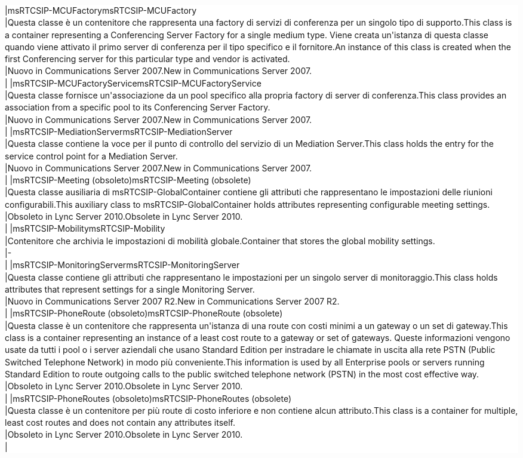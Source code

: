 |<span data-ttu-id="f4c44-193">msRTCSIP-MCUFactory</span><span class="sxs-lookup"><span data-stu-id="f4c44-193">msRTCSIP-MCUFactory</span></span>  <br/> |<span data-ttu-id="f4c44-194">Questa classe è un contenitore che rappresenta una factory di servizi di conferenza per un singolo tipo di supporto.</span><span class="sxs-lookup"><span data-stu-id="f4c44-194">This class is a container representing a Conferencing Server Factory for a single medium type.</span></span> <span data-ttu-id="f4c44-195">Viene creata un'istanza di questa classe quando viene attivato il primo server di conferenza per il tipo specifico e il fornitore.</span><span class="sxs-lookup"><span data-stu-id="f4c44-195">An instance of this class is created when the first Conferencing server for this particular type and vendor is activated.</span></span>  <br/> |<span data-ttu-id="f4c44-196">Nuovo in Communications Server 2007.</span><span class="sxs-lookup"><span data-stu-id="f4c44-196">New in Communications Server 2007.</span></span>  <br/> |
|<span data-ttu-id="f4c44-197">msRTCSIP-MCUFactoryService</span><span class="sxs-lookup"><span data-stu-id="f4c44-197">msRTCSIP-MCUFactoryService</span></span>  <br/> |<span data-ttu-id="f4c44-198">Questa classe fornisce un'associazione da un pool specifico alla propria factory di server di conferenza.</span><span class="sxs-lookup"><span data-stu-id="f4c44-198">This class provides an association from a specific pool to its Conferencing Server Factory.</span></span>  <br/> |<span data-ttu-id="f4c44-199">Nuovo in Communications Server 2007.</span><span class="sxs-lookup"><span data-stu-id="f4c44-199">New in Communications Server 2007.</span></span>  <br/> |
|<span data-ttu-id="f4c44-200">msRTCSIP-MediationServer</span><span class="sxs-lookup"><span data-stu-id="f4c44-200">msRTCSIP-MediationServer</span></span>  <br/> |<span data-ttu-id="f4c44-201">Questa classe contiene la voce per il punto di controllo del servizio di un Mediation Server.</span><span class="sxs-lookup"><span data-stu-id="f4c44-201">This class holds the entry for the service control point for a Mediation Server.</span></span>  <br/> |<span data-ttu-id="f4c44-202">Nuovo in Communications Server 2007.</span><span class="sxs-lookup"><span data-stu-id="f4c44-202">New in Communications Server 2007.</span></span>  <br/> |
|<span data-ttu-id="f4c44-203">msRTCSIP-Meeting (obsoleto)</span><span class="sxs-lookup"><span data-stu-id="f4c44-203">msRTCSIP-Meeting (obsolete)</span></span>  <br/> |<span data-ttu-id="f4c44-204">Questa classe ausiliaria di msRTCSIP-GlobalContainer contiene gli attributi che rappresentano le impostazioni delle riunioni configurabili.</span><span class="sxs-lookup"><span data-stu-id="f4c44-204">This auxiliary class to msRTCSIP-GlobalContainer holds attributes representing configurable meeting settings.</span></span>  <br/> |<span data-ttu-id="f4c44-205">Obsoleto in Lync Server 2010.</span><span class="sxs-lookup"><span data-stu-id="f4c44-205">Obsolete in Lync Server 2010.</span></span>  <br/> |
|<span data-ttu-id="f4c44-206">msRTCSIP-Mobility</span><span class="sxs-lookup"><span data-stu-id="f4c44-206">msRTCSIP-Mobility</span></span>  <br/> |<span data-ttu-id="f4c44-207">Contenitore che archivia le impostazioni di mobilità globale.</span><span class="sxs-lookup"><span data-stu-id="f4c44-207">Container that stores the global mobility settings.</span></span>  <br/> |-  <br/> |
|<span data-ttu-id="f4c44-208">msRTCSIP-MonitoringServer</span><span class="sxs-lookup"><span data-stu-id="f4c44-208">msRTCSIP-MonitoringServer</span></span>  <br/> |<span data-ttu-id="f4c44-209">Questa classe contiene gli attributi che rappresentano le impostazioni per un singolo server di monitoraggio.</span><span class="sxs-lookup"><span data-stu-id="f4c44-209">This class holds attributes that represent settings for a single Monitoring Server.</span></span>  <br/> |<span data-ttu-id="f4c44-210">Nuovo in Communications Server 2007 R2.</span><span class="sxs-lookup"><span data-stu-id="f4c44-210">New in Communications Server 2007 R2.</span></span>  <br/> |
|<span data-ttu-id="f4c44-211">msRTCSIP-PhoneRoute (obsoleto)</span><span class="sxs-lookup"><span data-stu-id="f4c44-211">msRTCSIP-PhoneRoute (obsolete)</span></span>  <br/> |<span data-ttu-id="f4c44-212">Questa classe è un contenitore che rappresenta un'istanza di una route con costi minimi a un gateway o un set di gateway.</span><span class="sxs-lookup"><span data-stu-id="f4c44-212">This class is a container representing an instance of a least cost route to a gateway or set of gateways.</span></span> <span data-ttu-id="f4c44-213">Queste informazioni vengono usate da tutti i pool o i server aziendali che usano Standard Edition per instradare le chiamate in uscita alla rete PSTN (Public Switched Telephone Network) in modo più conveniente.</span><span class="sxs-lookup"><span data-stu-id="f4c44-213">This information is used by all Enterprise pools or servers running Standard Edition to route outgoing calls to the public switched telephone network (PSTN) in the most cost effective way.</span></span>  <br/> |<span data-ttu-id="f4c44-214">Obsoleto in Lync Server 2010.</span><span class="sxs-lookup"><span data-stu-id="f4c44-214">Obsolete in Lync Server 2010.</span></span>  <br/> |
|<span data-ttu-id="f4c44-215">msRTCSIP-PhoneRoutes (obsoleto)</span><span class="sxs-lookup"><span data-stu-id="f4c44-215">msRTCSIP-PhoneRoutes (obsolete)</span></span>  <br/> |<span data-ttu-id="f4c44-216">Questa classe è un contenitore per più route di costo inferiore e non contiene alcun attributo.</span><span class="sxs-lookup"><span data-stu-id="f4c44-216">This class is a container for multiple, least cost routes and does not contain any attributes itself.</span></span>  <br/> |<span data-ttu-id="f4c44-217">Obsoleto in Lync Server 2010.</span><span class="sxs-lookup"><span data-stu-id="f4c44-217">Obsolete in Lync Server 2010.</span></span>  <br/> |